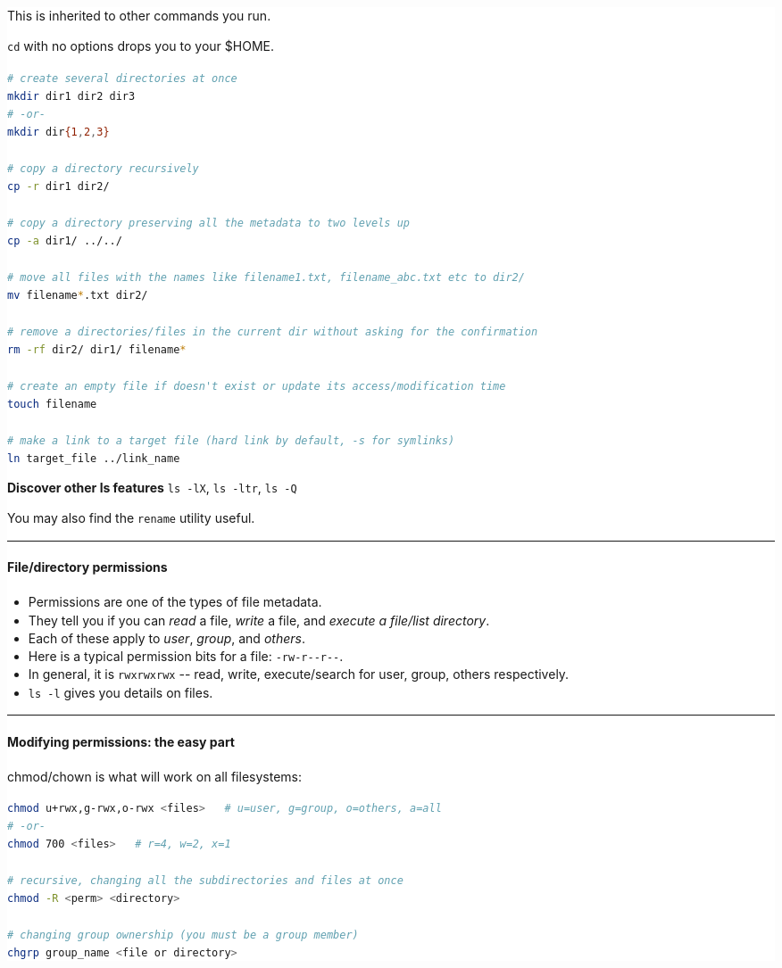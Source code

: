 This is inherited to other commands you run. 

``cd`` with no options drops you to your $HOME.

```bash
# create several directories at once
mkdir dir1 dir2 dir3
# -or-
mkdir dir{1,2,3}

# copy a directory recursively
cp -r dir1 dir2/

# copy a directory preserving all the metadata to two levels up
cp -a dir1/ ../../

# move all files with the names like filename1.txt, filename_abc.txt etc to dir2/
mv filename*.txt dir2/

# remove a directories/files in the current dir without asking for the confirmation
rm -rf dir2/ dir1/ filename*

# create an empty file if doesn't exist or update its access/modification time
touch filename

# make a link to a target file (hard link by default, -s for symlinks)
ln target_file ../link_name
```

**Discover other ls features** ``ls -lX``, ``ls -ltr``, ``ls -Q``

You may also find the ``rename`` utility useful.

---

#### File/directory permissions

- Permissions are one of the types of file metadata.
- They tell you if you can *read* a file, *write* a file, and
  *execute a file/list directory*.
- Each of these apply to *user*, *group*, and *others*.
- Here is a typical permission bits for a file: ``-rw-r--r--``.
- In general, it is ``rwxrwxrwx`` -- read, write, execute/search for
  user, group, others respectively.
- ``ls -l`` gives you details on files.

---

#### Modifying permissions: the easy part

chmod/chown is what will work on all filesystems:

```bash
chmod u+rwx,g-rwx,o-rwx <files>   # u=user, g=group, o=others, a=all
# -or-
chmod 700 <files>   # r=4, w=2, x=1
 
# recursive, changing all the subdirectories and files at once
chmod -R <perm> <directory>

# changing group ownership (you must be a group member)
chgrp group_name <file or directory>
```
